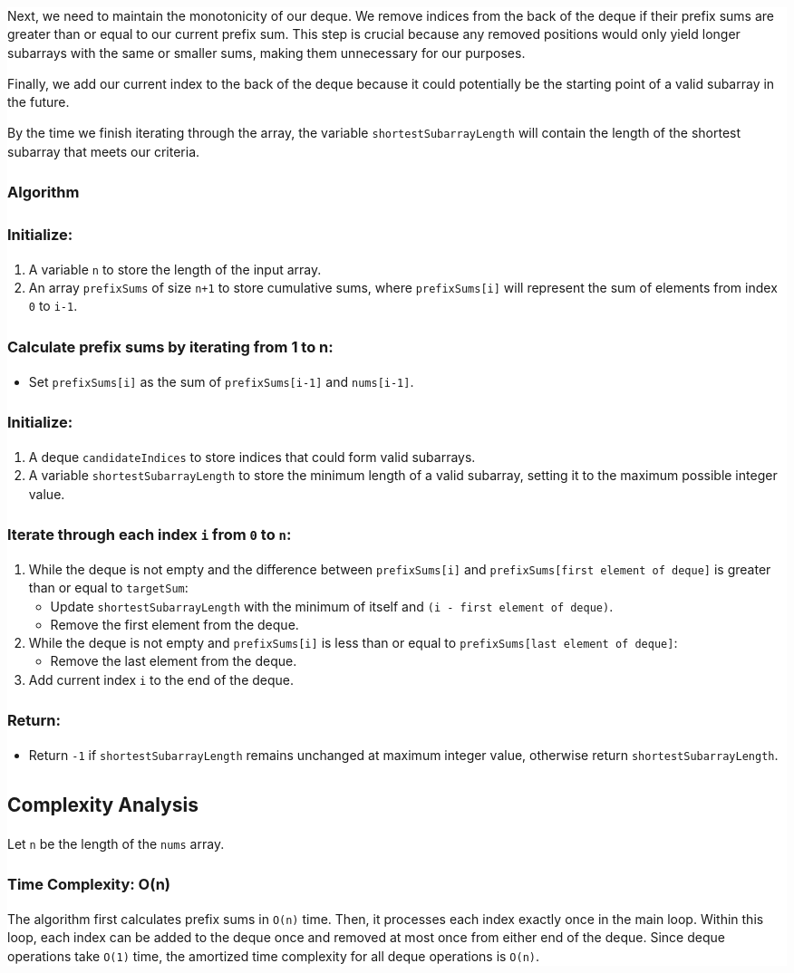 Next, we need to maintain the monotonicity of our deque. We remove indices from the back of the deque if their prefix sums are greater than or equal to our current prefix sum. This step is crucial because any removed positions would only yield longer subarrays with the same or smaller sums, making them unnecessary for our purposes.

Finally, we add our current index to the back of the deque because it could potentially be the starting point of a valid subarray in the future.

By the time we finish iterating through the array, the variable `shortestSubarrayLength` will contain the length of the shortest subarray that meets our criteria.

### Algorithm

### Initialize:
1. A variable `n` to store the length of the input array.
2. An array `prefixSums` of size `n+1` to store cumulative sums, where `prefixSums[i]` will represent the sum of elements from index `0` to `i-1`.

### Calculate prefix sums by iterating from 1 to n:
- Set `prefixSums[i]` as the sum of `prefixSums[i-1]` and `nums[i-1]`.

### Initialize:
1. A deque `candidateIndices` to store indices that could form valid subarrays.
2. A variable `shortestSubarrayLength` to store the minimum length of a valid subarray, setting it to the maximum possible integer value.

### Iterate through each index `i` from `0` to `n`:
1. While the deque is not empty and the difference between `prefixSums[i]` and `prefixSums[first element of deque]` is greater than or equal to `targetSum`:
    - Update `shortestSubarrayLength` with the minimum of itself and `(i - first element of deque)`.
    - Remove the first element from the deque.
2. While the deque is not empty and `prefixSums[i]` is less than or equal to `prefixSums[last element of deque]`:
    - Remove the last element from the deque.
3. Add current index `i` to the end of the deque.

### Return:
- Return `-1` if `shortestSubarrayLength` remains unchanged at maximum integer value, otherwise return `shortestSubarrayLength`.

## Complexity Analysis

Let `n` be the length of the `nums` array.

### Time Complexity: O(n)

The algorithm first calculates prefix sums in `O(n)` time. Then, it processes each index exactly once in the main loop. Within this loop, each index can be added to the deque once and removed at most once from either end of the deque. Since deque operations take `O(1)` time, the amortized time complexity for all deque operations is `O(n)`.
